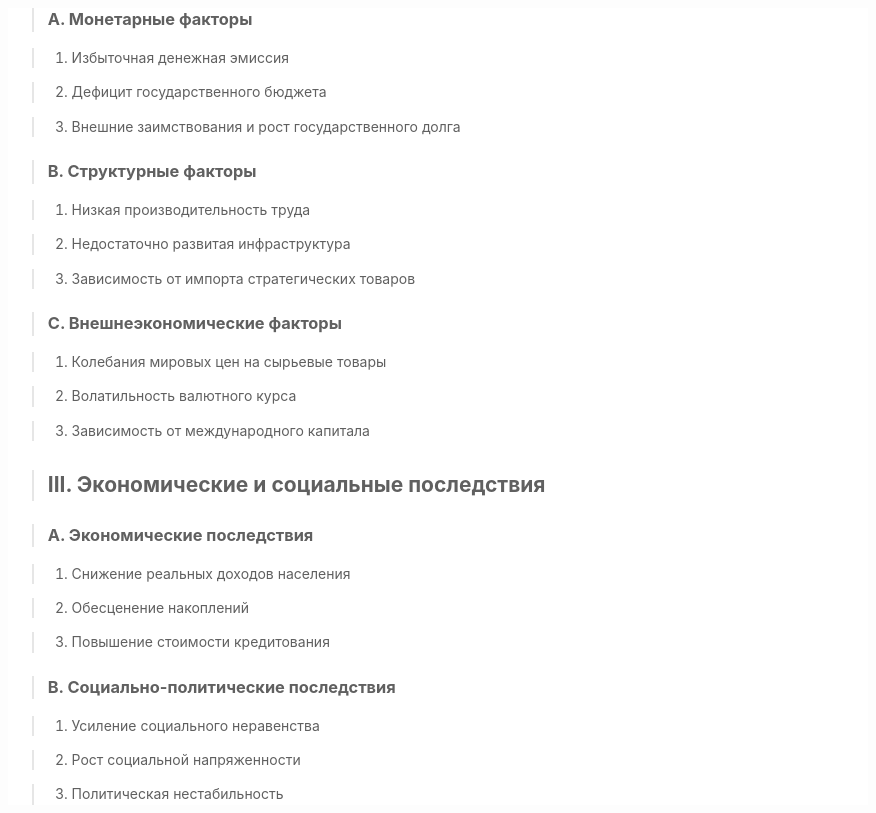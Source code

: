 >

> ### A. Монетарные факторы

>

> 1.  Избыточная денежная эмиссия

> 2.  Дефицит государственного бюджета

> 3.  Внешние заимствования и рост государственного долга

>

> ### B. Структурные факторы

>

> 1.  Низкая производительность труда

> 2.  Недостаточно развитая инфраструктура

> 3.  Зависимость от импорта стратегических товаров

>

> ### C. Внешнеэкономические факторы

>

> 1.  Колебания мировых цен на сырьевые товары

> 2.  Волатильность валютного курса

> 3.  Зависимость от международного капитала

>

> ## III. Экономические и социальные последствия

>

> ### A. Экономические последствия

>

> 1.  Снижение реальных доходов населения

> 2.  Обесценение накоплений

> 3.  Повышение стоимости кредитования

>

> ### B. Социально-политические последствия

>

> 1.  Усиление социального неравенства

> 2.  Рост социальной напряженности

> 3.  Политическая нестабильность

>
